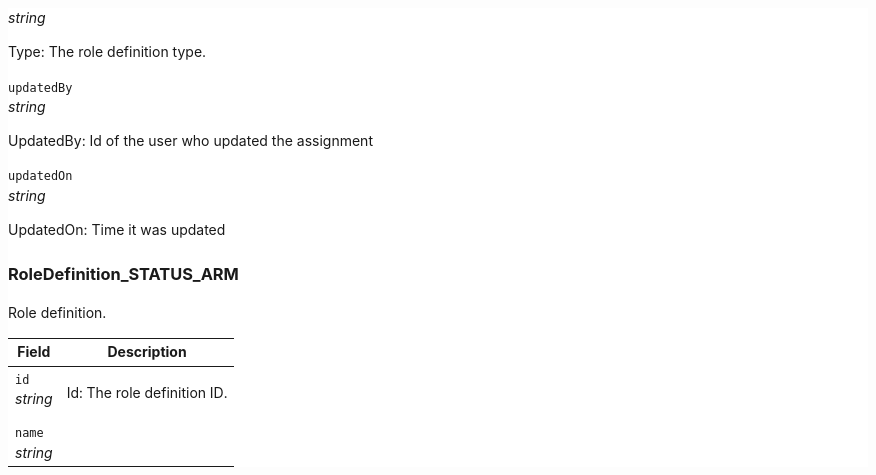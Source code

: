 <em>
string
</em>
</td>
<td>
<p>Type: The role definition type.</p>
</td>
</tr>
<tr>
<td>
<code>updatedBy</code><br/>
<em>
string
</em>
</td>
<td>
<p>UpdatedBy: Id of the user who updated the assignment</p>
</td>
</tr>
<tr>
<td>
<code>updatedOn</code><br/>
<em>
string
</em>
</td>
<td>
<p>UpdatedOn: Time it was updated</p>
</td>
</tr>
</tbody>
</table>
<h3 id="authorization.azure.com/v1api20220401.RoleDefinition_STATUS_ARM">RoleDefinition_STATUS_ARM
</h3>
<div>
<p>Role definition.</p>
</div>
<table>
<thead>
<tr>
<th>Field</th>
<th>Description</th>
</tr>
</thead>
<tbody>
<tr>
<td>
<code>id</code><br/>
<em>
string
</em>
</td>
<td>
<p>Id: The role definition ID.</p>
</td>
</tr>
<tr>
<td>
<code>name</code><br/>
<em>
string
</em>
</td>
<td>